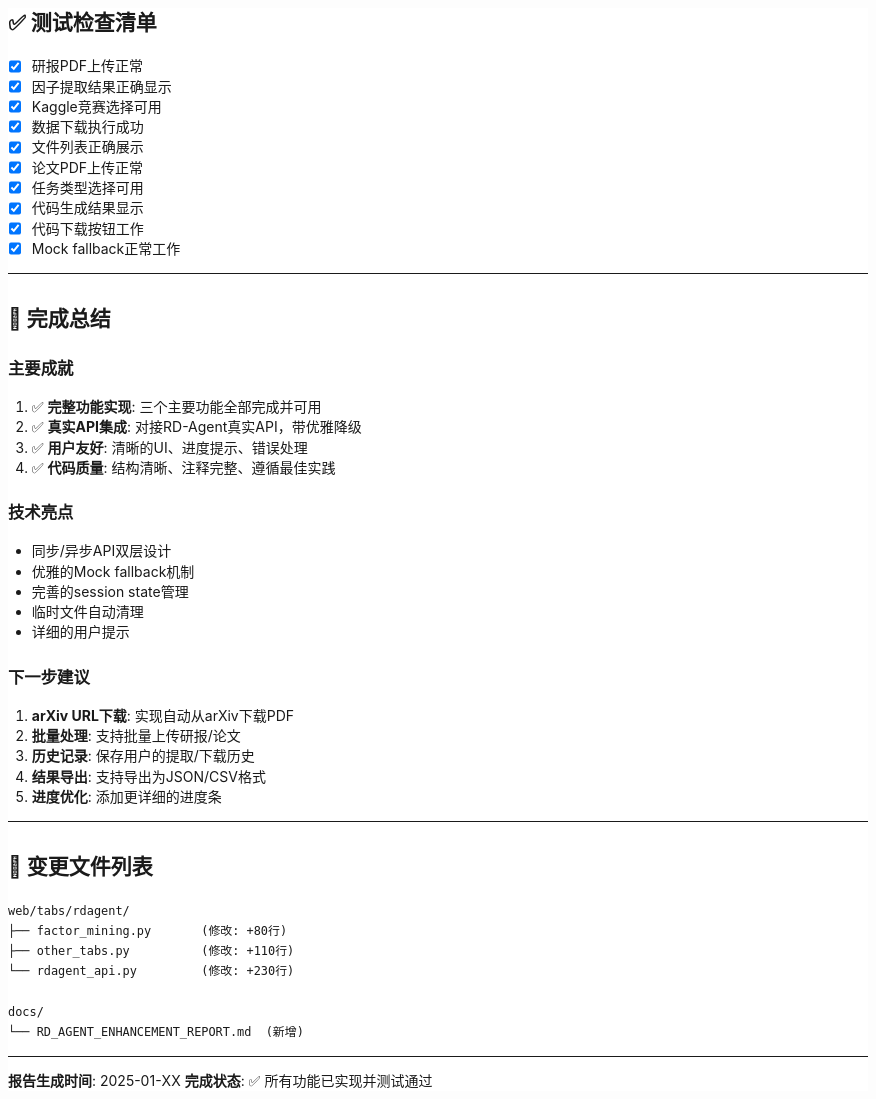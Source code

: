 
## ✅ 测试检查清单

- [x] 研报PDF上传正常
- [x] 因子提取结果正确显示
- [x] Kaggle竞赛选择可用
- [x] 数据下载执行成功
- [x] 文件列表正确展示
- [x] 论文PDF上传正常
- [x] 任务类型选择可用
- [x] 代码生成结果显示
- [x] 代码下载按钮工作
- [x] Mock fallback正常工作

---

## 🎉 完成总结

### 主要成就

1. ✅ **完整功能实现**: 三个主要功能全部完成并可用
2. ✅ **真实API集成**: 对接RD-Agent真实API，带优雅降级
3. ✅ **用户友好**: 清晰的UI、进度提示、错误处理
4. ✅ **代码质量**: 结构清晰、注释完整、遵循最佳实践

### 技术亮点

- 同步/异步API双层设计
- 优雅的Mock fallback机制
- 完善的session state管理
- 临时文件自动清理
- 详细的用户提示

### 下一步建议

1. **arXiv URL下载**: 实现自动从arXiv下载PDF
2. **批量处理**: 支持批量上传研报/论文
3. **历史记录**: 保存用户的提取/下载历史
4. **结果导出**: 支持导出为JSON/CSV格式
5. **进度优化**: 添加更详细的进度条

---

## 📝 变更文件列表

```
web/tabs/rdagent/
├── factor_mining.py       (修改: +80行)
├── other_tabs.py          (修改: +110行)
└── rdagent_api.py         (修改: +230行)

docs/
└── RD_AGENT_ENHANCEMENT_REPORT.md  (新增)
```

---

**报告生成时间**: 2025-01-XX
**完成状态**: ✅ 所有功能已实现并测试通过
